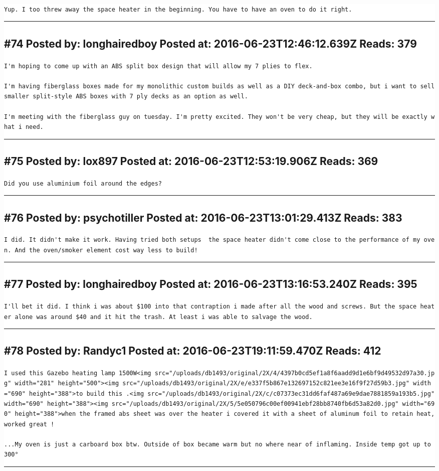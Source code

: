 ```
Yup. I too threw away the space heater in the beginning. You have to have an oven to do it right.
```

---
## \#74 Posted by: longhairedboy Posted at: 2016-06-23T12:46:12.639Z Reads: 379

```
I'm hoping to come up with an ABS split box design that will allow my 7 plies to flex. 

I'm having fiberglass boxes made for my monolithic custom builds as well as a DIY deck-and-box combo, but i want to sell smaller split-style ABS boxes with 7 ply decks as an option as well. 

I'm meeting with the fiberglass guy on tuesday. I'm pretty excited. They won't be very cheap, but they will be exactly what i need.
```

---
## \#75 Posted by: lox897 Posted at: 2016-06-23T12:53:19.906Z Reads: 369

```
Did you use aluminium foil around the edges?
```

---
## \#76 Posted by: psychotiller Posted at: 2016-06-23T13:01:29.413Z Reads: 383

```
I did. It didn't make it work. Having tried both setups  the space heater didn't come close to the performance of my oven. And the oven/smoker element cost way less to build!
```

---
## \#77 Posted by: longhairedboy Posted at: 2016-06-23T13:16:53.240Z Reads: 395

```
I'll bet it did. I think i was about $100 into that contraption i made after all the wood and screws. But the space heater alone was around $40 and it hit the trash. At least i was able to salvage the wood.
```

---
## \#78 Posted by: Randyc1 Posted at: 2016-06-23T19:11:59.470Z Reads: 412

```
I used this Gazebo heating lamp 1500W<img src="/uploads/db1493/original/2X/4/4397b0cd5ef1a8f6aadd9d1e6bf9d49532d97a30.jpg" width="281" height="500"><img src="/uploads/db1493/original/2X/e/e337f5b867e132697152c821ee3e16f9f27d59b3.jpg" width="690" height="388">to build this .<img src="/uploads/db1493/original/2X/c/c07373ec31dd6faf487a69e9dae7881859a193b5.jpg" width="690" height="388"><img src="/uploads/db1493/original/2X/5/5e050796c00ef00941ebf28bb8740fb6d53a82d0.jpg" width="690" height="388">when the framed abs sheet was over the heater i covered it with a sheet of aluminum foil to retain heat, worked great !

...My oven is just a carboard box btw. Outside of box became warm but no where near of inflaming. Inside temp got up to 300°
```

---